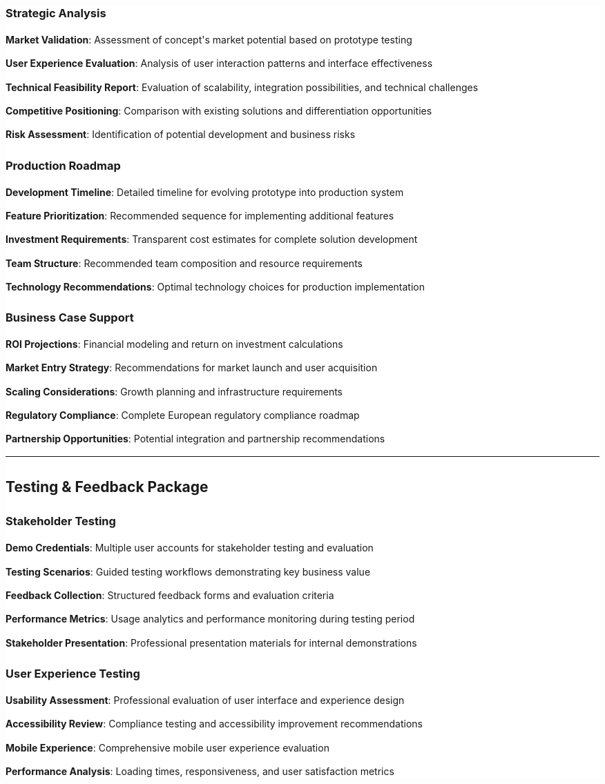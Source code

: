 ### Strategic Analysis
**Market Validation**: Assessment of concept's market potential based on prototype testing

**User Experience Evaluation**: Analysis of user interaction patterns and interface effectiveness

**Technical Feasibility Report**: Evaluation of scalability, integration possibilities, and technical challenges

**Competitive Positioning**: Comparison with existing solutions and differentiation opportunities

**Risk Assessment**: Identification of potential development and business risks

### Production Roadmap
**Development Timeline**: Detailed timeline for evolving prototype into production system

**Feature Prioritization**: Recommended sequence for implementing additional features

**Investment Requirements**: Transparent cost estimates for complete solution development

**Team Structure**: Recommended team composition and resource requirements

**Technology Recommendations**: Optimal technology choices for production implementation

### Business Case Support
**ROI Projections**: Financial modeling and return on investment calculations

**Market Entry Strategy**: Recommendations for market launch and user acquisition

**Scaling Considerations**: Growth planning and infrastructure requirements

**Regulatory Compliance**: Complete European regulatory compliance roadmap

**Partnership Opportunities**: Potential integration and partnership recommendations

---

## Testing & Feedback Package

### Stakeholder Testing
**Demo Credentials**: Multiple user accounts for stakeholder testing and evaluation

**Testing Scenarios**: Guided testing workflows demonstrating key business value

**Feedback Collection**: Structured feedback forms and evaluation criteria

**Performance Metrics**: Usage analytics and performance monitoring during testing period

**Stakeholder Presentation**: Professional presentation materials for internal demonstrations

### User Experience Testing
**Usability Assessment**: Professional evaluation of user interface and experience design

**Accessibility Review**: Compliance testing and accessibility improvement recommendations

**Mobile Experience**: Comprehensive mobile user experience evaluation

**Performance Analysis**: Loading times, responsiveness, and user satisfaction metrics
